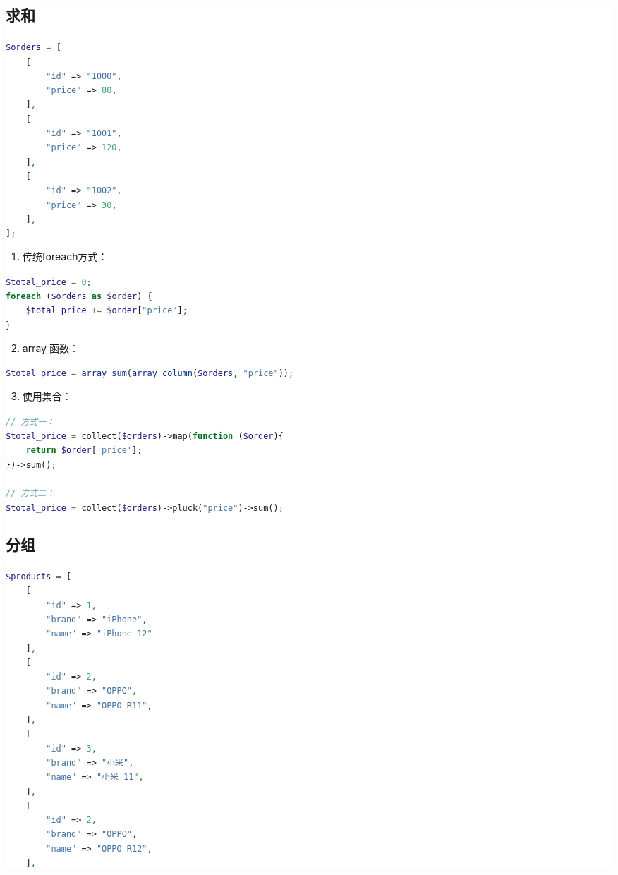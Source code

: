 ## 求和
```php
$orders = [
    [
        "id" => "1000",
        "price" => 80,
    ],
    [
        "id" => "1001",
        "price" => 120,
    ],
    [
        "id" => "1002",
        "price" => 30,
    ],
];
```
1. 传统foreach方式：

```php
$total_price = 0;
foreach ($orders as $order) {
    $total_price += $order["price"];
}
```

2. array 函数：
```php
$total_price = array_sum(array_column($orders, "price"));
```

3. 使用集合：
```php
// 方式一：
$total_price = collect($orders)->map(function ($order){
    return $order['price'];
})->sum();

// 方式二：
$total_price = collect($orders)->pluck("price")->sum();
```

## 分组
```php
$products = [
    [
        "id" => 1,
        "brand" => "iPhone",
        "name" => "iPhone 12"
    ],
    [
        "id" => 2,
        "brand" => "OPPO",
        "name" => "OPPO R11",
    ],
    [
        "id" => 3,
        "brand" => "小米",
        "name" => "小米 11",
    ],
    [
        "id" => 2,
        "brand" => "OPPO",
        "name" => "OPPO R12",
    ],
```